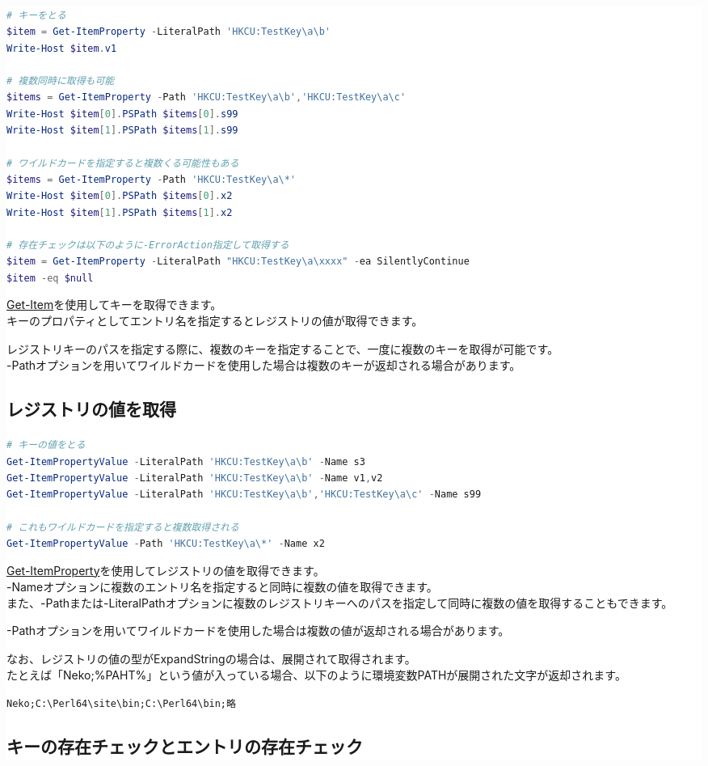 ```powershell
# キーをとる
$item = Get-ItemProperty -LiteralPath 'HKCU:TestKey\a\b'
Write-Host $item.v1

# 複数同時に取得も可能
$items = Get-ItemProperty -Path 'HKCU:TestKey\a\b','HKCU:TestKey\a\c'
Write-Host $item[0].PSPath $items[0].s99
Write-Host $item[1].PSPath $items[1].s99

# ワイルドカードを指定すると複数くる可能性もある
$items = Get-ItemProperty -Path 'HKCU:TestKey\a\*'
Write-Host $item[0].PSPath $items[0].x2
Write-Host $item[1].PSPath $items[1].x2

# 存在チェックは以下のように-ErrorAction指定して取得する
$item = Get-ItemProperty -LiteralPath "HKCU:TestKey\a\xxxx" -ea SilentlyContinue
$item -eq $null

```  
  
[Get-Item](https://docs.microsoft.com/en-us/powershell/module/microsoft.powershell.management/get-item?view=powershell-5.1)を使用してキーを取得できます。  
キーのプロパティとしてエントリ名を指定するとレジストリの値が取得できます。  
  
レジストリキーのパスを指定する際に、複数のキーを指定することで、一度に複数のキーを取得が可能です。  
-Pathオプションを用いてワイルドカードを使用した場合は複数のキーが返却される場合があります。  
  
  
## レジストリの値を取得  
  
```powershell
# キーの値をとる
Get-ItemPropertyValue -LiteralPath 'HKCU:TestKey\a\b' -Name s3
Get-ItemPropertyValue -LiteralPath 'HKCU:TestKey\a\b' -Name v1,v2
Get-ItemPropertyValue -LiteralPath 'HKCU:TestKey\a\b','HKCU:TestKey\a\c' -Name s99

# これもワイルドカードを指定すると複数取得される
Get-ItemPropertyValue -Path 'HKCU:TestKey\a\*' -Name x2
```  
  
[Get-ItemProperty](https://docs.microsoft.com/en-us/powershell/module/microsoft.powershell.management/get-itemproperty?view=powershell-5.1)を使用してレジストリの値を取得できます。  
-Nameオプションに複数のエントリ名を指定すると同時に複数の値を取得できます。  
また、-Pathまたは-LiteralPathオプションに複数のレジストリキーへのパスを指定して同時に複数の値を取得することもできます。  
  
-Pathオプションを用いてワイルドカードを使用した場合は複数の値が返却される場合があります。  
  
なお、レジストリの値の型がExpandStringの場合は、展開されて取得されます。  
たとえば「Neko;%PAHT%」という値が入っている場合、以下のように環境変数PATHが展開された文字が返却されます。  
  
```
Neko;C:\Perl64\site\bin;C:\Perl64\bin;略
```  
  
## キーの存在チェックとエントリの存在チェック  
  